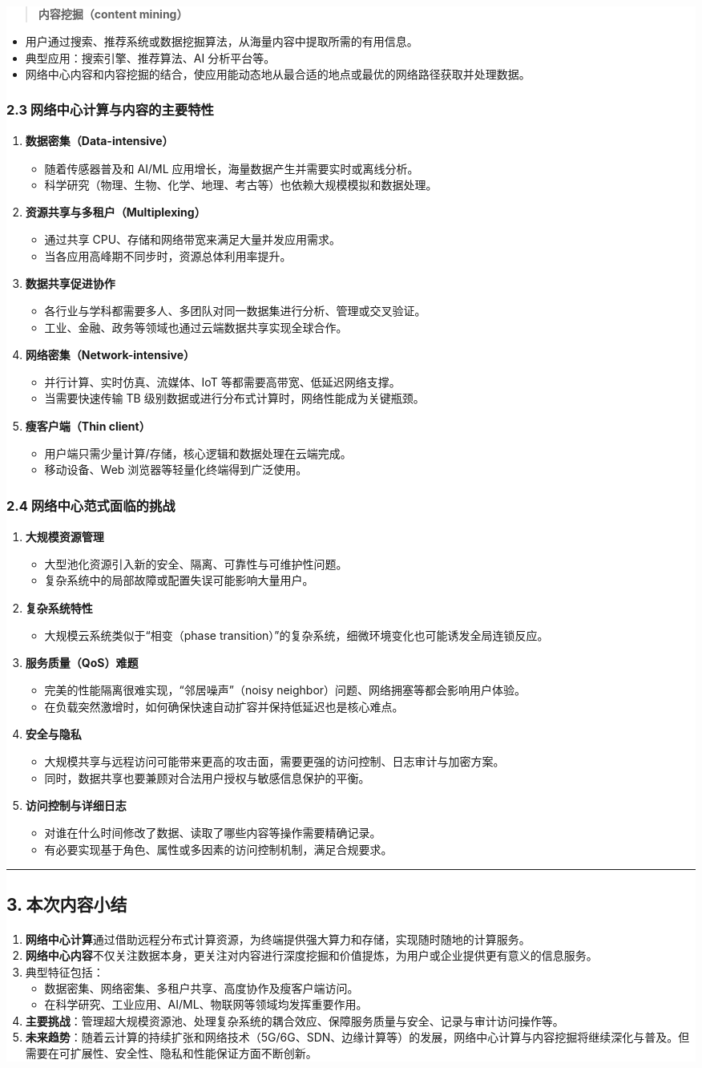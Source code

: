 > **内容挖掘（content mining）**

*   用户通过搜索、推荐系统或数据挖掘算法，从海量内容中提取所需的有用信息。
*   典型应用：搜索引擎、推荐算法、AI 分析平台等。
*   网络中心内容和内容挖掘的结合，使应用能动态地从最合适的地点或最优的网络路径获取并处理数据。

### 2.3 网络中心计算与内容的主要特性

1.  **数据密集（Data-intensive）**
    
    *   随着传感器普及和 AI/ML 应用增长，海量数据产生并需要实时或离线分析。
    *   科学研究（物理、生物、化学、地理、考古等）也依赖大规模模拟和数据处理。
2.  **资源共享与多租户（Multiplexing）**
    
    *   通过共享 CPU、存储和网络带宽来满足大量并发应用需求。
    *   当各应用高峰期不同步时，资源总体利用率提升。
3.  **数据共享促进协作**
    
    *   各行业与学科都需要多人、多团队对同一数据集进行分析、管理或交叉验证。
    *   工业、金融、政务等领域也通过云端数据共享实现全球合作。
4.  **网络密集（Network-intensive）**
    
    *   并行计算、实时仿真、流媒体、IoT 等都需要高带宽、低延迟网络支撑。
    *   当需要快速传输 TB 级别数据或进行分布式计算时，网络性能成为关键瓶颈。
5.  **瘦客户端（Thin client）**
    
    *   用户端只需少量计算/存储，核心逻辑和数据处理在云端完成。
    *   移动设备、Web 浏览器等轻量化终端得到广泛使用。

### 2.4 网络中心范式面临的挑战

1.  **大规模资源管理**
    
    *   大型池化资源引入新的安全、隔离、可靠性与可维护性问题。
    *   复杂系统中的局部故障或配置失误可能影响大量用户。
2.  **复杂系统特性**
    
    *   大规模云系统类似于“相变（phase transition）”的复杂系统，细微环境变化也可能诱发全局连锁反应。
3.  **服务质量（QoS）难题**
    
    *   完美的性能隔离很难实现，“邻居噪声”（noisy neighbor）问题、网络拥塞等都会影响用户体验。
    *   在负载突然激增时，如何确保快速自动扩容并保持低延迟也是核心难点。
4.  **安全与隐私**
    
    *   大规模共享与远程访问可能带来更高的攻击面，需要更强的访问控制、日志审计与加密方案。
    *   同时，数据共享也要兼顾对合法用户授权与敏感信息保护的平衡。
5.  **访问控制与详细日志**
    
    *   对谁在什么时间修改了数据、读取了哪些内容等操作需要精确记录。
    *   有必要实现基于角色、属性或多因素的访问控制机制，满足合规要求。

* * *

3\. 本次内容小结
----------

1.  **网络中心计算**通过借助远程分布式计算资源，为终端提供强大算力和存储，实现随时随地的计算服务。
2.  **网络中心内容**不仅关注数据本身，更关注对内容进行深度挖掘和价值提炼，为用户或企业提供更有意义的信息服务。
3.  典型特征包括：
    *   数据密集、网络密集、多租户共享、高度协作及瘦客户端访问。
    *   在科学研究、工业应用、AI/ML、物联网等领域均发挥重要作用。
4.  **主要挑战**：管理超大规模资源池、处理复杂系统的耦合效应、保障服务质量与安全、记录与审计访问操作等。
5.  **未来趋势**：随着云计算的持续扩张和网络技术（5G/6G、SDN、边缘计算等）的发展，网络中心计算与内容挖掘将继续深化与普及。但需要在可扩展性、安全性、隐私和性能保证方面不断创新。
